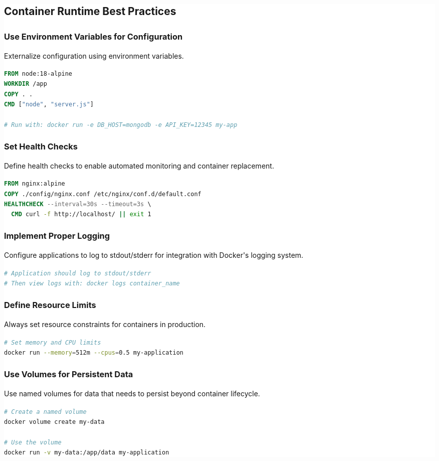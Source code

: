 ## Container Runtime Best Practices

### Use Environment Variables for Configuration

Externalize configuration using environment variables.

```dockerfile
FROM node:18-alpine
WORKDIR /app
COPY . .
CMD ["node", "server.js"]

# Run with: docker run -e DB_HOST=mongodb -e API_KEY=12345 my-app
```

### Set Health Checks

Define health checks to enable automated monitoring and container replacement.

```dockerfile
FROM nginx:alpine
COPY ./config/nginx.conf /etc/nginx/conf.d/default.conf
HEALTHCHECK --interval=30s --timeout=3s \
  CMD curl -f http://localhost/ || exit 1
```

### Implement Proper Logging

Configure applications to log to stdout/stderr for integration with Docker's logging system.

```dockerfile
# Application should log to stdout/stderr
# Then view logs with: docker logs container_name
```

### Define Resource Limits

Always set resource constraints for containers in production.

```bash
# Set memory and CPU limits
docker run --memory=512m --cpus=0.5 my-application
```

### Use Volumes for Persistent Data

Use named volumes for data that needs to persist beyond container lifecycle.

```bash
# Create a named volume
docker volume create my-data

# Use the volume
docker run -v my-data:/app/data my-application
```
